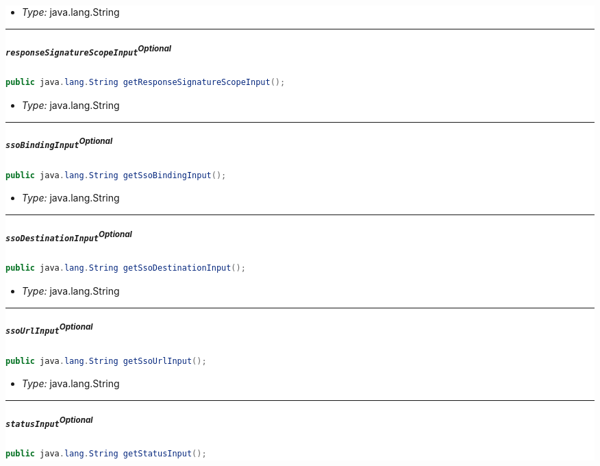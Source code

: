 - *Type:* java.lang.String

---

##### `responseSignatureScopeInput`<sup>Optional</sup> <a name="responseSignatureScopeInput" id="@cdktf/provider-okta.idpSaml.IdpSaml.property.responseSignatureScopeInput"></a>

```java
public java.lang.String getResponseSignatureScopeInput();
```

- *Type:* java.lang.String

---

##### `ssoBindingInput`<sup>Optional</sup> <a name="ssoBindingInput" id="@cdktf/provider-okta.idpSaml.IdpSaml.property.ssoBindingInput"></a>

```java
public java.lang.String getSsoBindingInput();
```

- *Type:* java.lang.String

---

##### `ssoDestinationInput`<sup>Optional</sup> <a name="ssoDestinationInput" id="@cdktf/provider-okta.idpSaml.IdpSaml.property.ssoDestinationInput"></a>

```java
public java.lang.String getSsoDestinationInput();
```

- *Type:* java.lang.String

---

##### `ssoUrlInput`<sup>Optional</sup> <a name="ssoUrlInput" id="@cdktf/provider-okta.idpSaml.IdpSaml.property.ssoUrlInput"></a>

```java
public java.lang.String getSsoUrlInput();
```

- *Type:* java.lang.String

---

##### `statusInput`<sup>Optional</sup> <a name="statusInput" id="@cdktf/provider-okta.idpSaml.IdpSaml.property.statusInput"></a>

```java
public java.lang.String getStatusInput();
```
